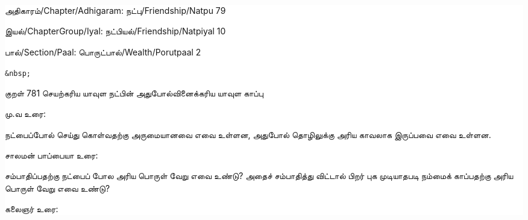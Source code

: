 
































அதிகாரம்/Chapter/Adhigaram:
நட்பு/Friendship/Natpu 79

இயல்/ChapterGroup/Iyal:
நட்பியல்/Friendship/Natpiyal 10

பால்/Section/Paal:
பொருட்பால்/Wealth/Porutpaal 2






	&nbsp;






குறள்
781
 செயற்கரிய யாவுள நட்பின் அதுபோல்வினைக்கரிய யாவுள காப்பு




மு.வ உரை:

நட்பைப்போல் செய்து கொள்வதற்கு அருமையானவை எவை உள்ளன, அதுபோல் தொழிலுக்கு அரிய காவலாக இருப்பவை எவை உள்ளன.




சாலமன் பாப்பையா உரை:

சம்பாதிப்பதற்கு நட்பைப் போல அரிய பொருள் வேறு எவை உண்டு?  அதைச் சம்பாதித்து விட்டால் பிறர் புக முடியாதபடி நம்மைக் காப்பதற்கு அரிய பொருள் வேறு எவை உண்டு?




கலைஞர் உரை:

